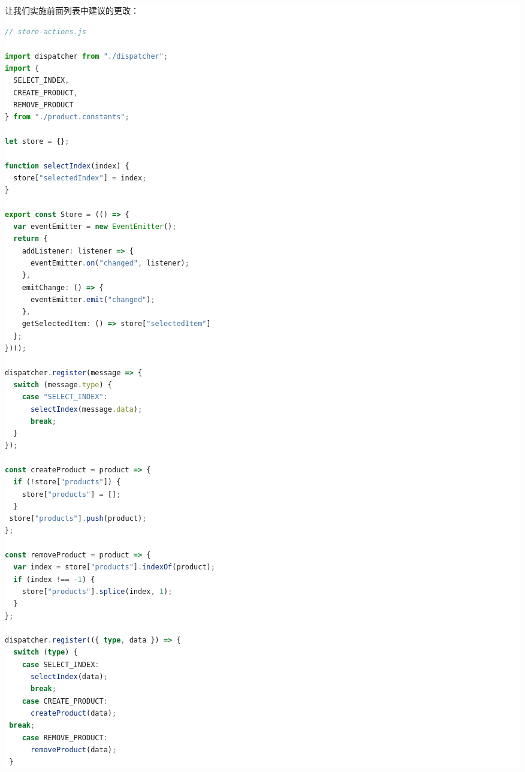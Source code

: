 让我们实施前面列表中建议的更改：

```ts
// store-actions.js

import dispatcher from "./dispatcher";
import {
  SELECT_INDEX,
  CREATE_PRODUCT,
  REMOVE_PRODUCT
} from "./product.constants";

let store = {};

function selectIndex(index) {
  store["selectedIndex"] = index;
}

export const Store = (() => {
  var eventEmitter = new EventEmitter();
  return {
    addListener: listener => {
      eventEmitter.on("changed", listener);
    },
    emitChange: () => {
      eventEmitter.emit("changed");
    },
    getSelectedItem: () => store["selectedItem"]
  };
})();

dispatcher.register(message => {
  switch (message.type) {
    case "SELECT_INDEX":
      selectIndex(message.data);
      break;
  }
});

const createProduct = product => {
  if (!store["products"]) {
    store["products"] = [];
  }
 store["products"].push(product);
};

const removeProduct = product => {
  var index = store["products"].indexOf(product);
  if (index !== -1) {
    store["products"].splice(index, 1);
  }
};

dispatcher.register(({ type, data }) => {
  switch (type) {
    case SELECT_INDEX:
      selectIndex(data);
      break;
    case CREATE_PRODUCT:
      createProduct(data);
 break;
    case REMOVE_PRODUCT:
      removeProduct(data);
 }
```